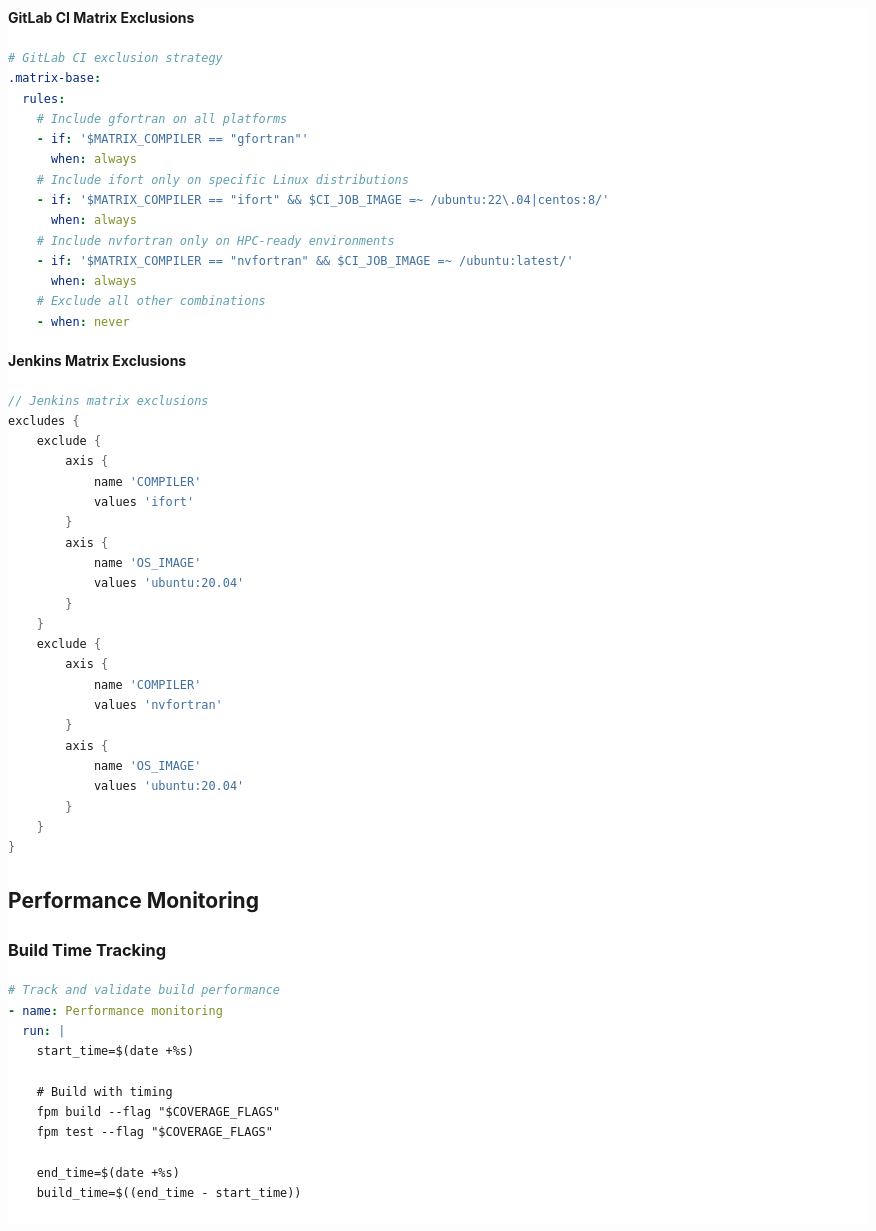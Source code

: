 #### GitLab CI Matrix Exclusions

```yaml
# GitLab CI exclusion strategy
.matrix-base:
  rules:
    # Include gfortran on all platforms
    - if: '$MATRIX_COMPILER == "gfortran"'
      when: always
    # Include ifort only on specific Linux distributions
    - if: '$MATRIX_COMPILER == "ifort" && $CI_JOB_IMAGE =~ /ubuntu:22\.04|centos:8/'
      when: always
    # Include nvfortran only on HPC-ready environments
    - if: '$MATRIX_COMPILER == "nvfortran" && $CI_JOB_IMAGE =~ /ubuntu:latest/'
      when: always
    # Exclude all other combinations
    - when: never
```

#### Jenkins Matrix Exclusions

```groovy
// Jenkins matrix exclusions
excludes {
    exclude {
        axis {
            name 'COMPILER'
            values 'ifort'
        }
        axis {
            name 'OS_IMAGE'
            values 'ubuntu:20.04'
        }
    }
    exclude {
        axis {
            name 'COMPILER'  
            values 'nvfortran'
        }
        axis {
            name 'OS_IMAGE'
            values 'ubuntu:20.04'
        }
    }
}
```

## Performance Monitoring

### Build Time Tracking

```yaml
# Track and validate build performance
- name: Performance monitoring
  run: |
    start_time=$(date +%s)
    
    # Build with timing
    fpm build --flag "$COVERAGE_FLAGS"
    fpm test --flag "$COVERAGE_FLAGS"
    
    end_time=$(date +%s)
    build_time=$((end_time - start_time))
    
```